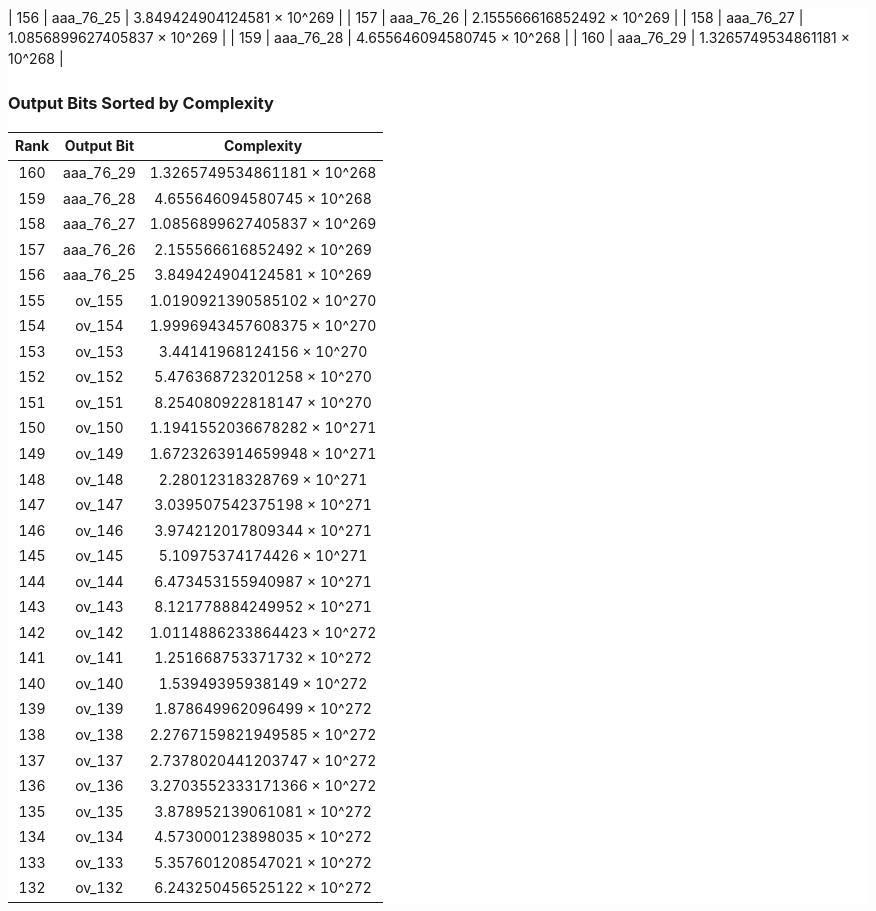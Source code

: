 | 156 | aaa_76_25 | 3.849424904124581 × 10^269 |
| 157 | aaa_76_26 | 2.155566616852492 × 10^269 |
| 158 | aaa_76_27 | 1.0856899627405837 × 10^269 |
| 159 | aaa_76_28 | 4.655646094580745 × 10^268 |
| 160 | aaa_76_29 | 1.3265749534861181 × 10^268 |

### Output Bits Sorted by Complexity

| Rank | Output Bit | Complexity |
|:----:|:----------:|:----------:|
| 160 | aaa_76_29 | 1.3265749534861181 × 10^268 |
| 159 | aaa_76_28 | 4.655646094580745 × 10^268 |
| 158 | aaa_76_27 | 1.0856899627405837 × 10^269 |
| 157 | aaa_76_26 | 2.155566616852492 × 10^269 |
| 156 | aaa_76_25 | 3.849424904124581 × 10^269 |
| 155 | ov_155 | 1.0190921390585102 × 10^270 |
| 154 | ov_154 | 1.9996943457608375 × 10^270 |
| 153 | ov_153 | 3.44141968124156 × 10^270 |
| 152 | ov_152 | 5.476368723201258 × 10^270 |
| 151 | ov_151 | 8.254080922818147 × 10^270 |
| 150 | ov_150 | 1.1941552036678282 × 10^271 |
| 149 | ov_149 | 1.6723263914659948 × 10^271 |
| 148 | ov_148 | 2.28012318328769 × 10^271 |
| 147 | ov_147 | 3.039507542375198 × 10^271 |
| 146 | ov_146 | 3.974212017809344 × 10^271 |
| 145 | ov_145 | 5.10975374174426 × 10^271 |
| 144 | ov_144 | 6.473453155940987 × 10^271 |
| 143 | ov_143 | 8.121778884249952 × 10^271 |
| 142 | ov_142 | 1.0114886233864423 × 10^272 |
| 141 | ov_141 | 1.251668753371732 × 10^272 |
| 140 | ov_140 | 1.53949395938149 × 10^272 |
| 139 | ov_139 | 1.878649962096499 × 10^272 |
| 138 | ov_138 | 2.2767159821949585 × 10^272 |
| 137 | ov_137 | 2.7378020441203747 × 10^272 |
| 136 | ov_136 | 3.2703552333171366 × 10^272 |
| 135 | ov_135 | 3.878952139061081 × 10^272 |
| 134 | ov_134 | 4.573000123898035 × 10^272 |
| 133 | ov_133 | 5.357601208547021 × 10^272 |
| 132 | ov_132 | 6.243250456525122 × 10^272 |
